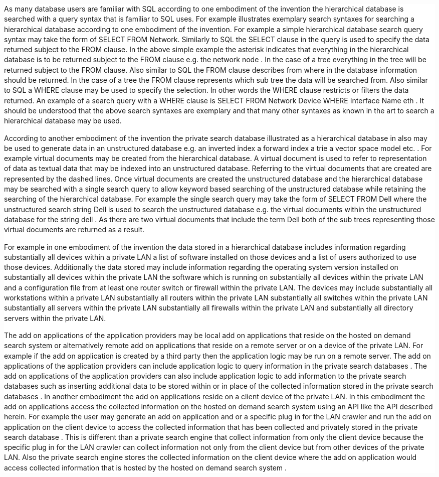 As many database users are familiar with SQL according to one embodiment of the invention the hierarchical database is searched with a query syntax that is familiar to SQL uses. For example illustrates exemplary search syntaxes for searching a hierarchical database according to one embodiment of the invention. For example a simple hierarchical database search query syntax may take the form of SELECT FROM Network. Similarly to SQL the SELECT clause in the query is used to specify the data returned subject to the FROM clause. In the above simple example the asterisk indicates that everything in the hierarchical database is to be returned subject to the FROM clause e.g. the network node . In the case of a tree everything in the tree will be returned subject to the FROM clause. Also similar to SQL the FROM clause describes from where in the database information should be returned. In the case of a tree the FROM clause represents which sub tree the data will be searched from. Also similar to SQL a WHERE clause may be used to specify the selection. In other words the WHERE clause restricts or filters the data returned. An example of a search query with a WHERE clause is SELECT FROM Network Device WHERE Interface Name eth . It should be understood that the above search syntaxes are exemplary and that many other syntaxes as known in the art to search a hierarchical database may be used.

According to another embodiment of the invention the private search database illustrated as a hierarchical database in also may be used to generate data in an unstructured database e.g. an inverted index a forward index a trie a vector space model etc. . For example virtual documents may be created from the hierarchical database. A virtual document is used to refer to representation of data as textual data that may be indexed into an unstructured database. Referring to the virtual documents that are created are represented by the dashed lines. Once virtual documents are created the unstructured database and the hierarchical database may be searched with a single search query to allow keyword based searching of the unstructured database while retaining the searching of the hierarchical database. For example the single search query may take the form of SELECT FROM Dell where the unstructured search string Dell is used to search the unstructured database e.g. the virtual documents within the unstructured database for the string dell . As there are two virtual documents that include the term Dell both of the sub trees representing those virtual documents are returned as a result.

For example in one embodiment of the invention the data stored in a hierarchical database includes information regarding substantially all devices within a private LAN a list of software installed on those devices and a list of users authorized to use those devices. Additionally the data stored may include information regarding the operating system version installed on substantially all devices within the private LAN the software which is running on substantially all devices within the private LAN and a configuration file from at least one router switch or firewall within the private LAN. The devices may include substantially all workstations within a private LAN substantially all routers within the private LAN substantially all switches within the private LAN substantially all servers within the private LAN substantially all firewalls within the private LAN and substantially all directory servers within the private LAN.

The add on applications of the application providers may be local add on applications that reside on the hosted on demand search system or alternatively remote add on applications that reside on a remote server or on a device of the private LAN. For example if the add on application is created by a third party then the application logic may be run on a remote server. The add on applications of the application providers can include application logic to query information in the private search databases . The add on applications of the application providers can also include application logic to add information to the private search databases such as inserting additional data to be stored within or in place of the collected information stored in the private search databases . In another embodiment the add on applications reside on a client device of the private LAN. In this embodiment the add on applications access the collected information on the hosted on demand search system using an API like the API described herein. For example the user may generate an add on application and or a specific plug in for the LAN crawler and run the add on application on the client device to access the collected information that has been collected and privately stored in the private search database . This is different than a private search engine that collect information from only the client device because the specific plug in for the LAN crawler can collect information not only from the client device but from other devices of the private LAN. Also the private search engine stores the collected information on the client device where the add on application would access collected information that is hosted by the hosted on demand search system .
